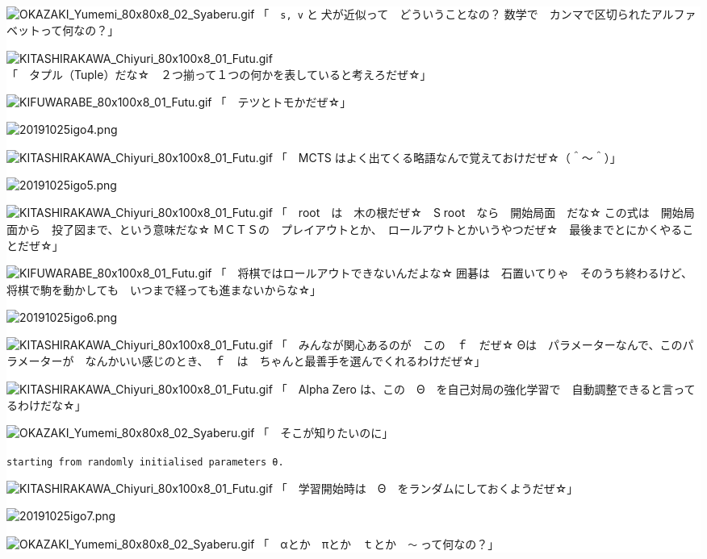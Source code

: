 ![OKAZAKI_Yumemi_80x80x8_02_Syaberu.gif](https://crieit.now.sh/upload_images/058791c2dd4c1604ce1bd9ec26d490ae5db2f5b4efc87.gif)
「　`s, v` と 犬が近似って　どういうことなの？
数学で　カンマで区切られたアルファベットって何なの？」

![KITASHIRAKAWA_Chiyuri_80x100x8_01_Futu.gif](https://crieit.now.sh/upload_images/3da2d4690cf2c3f101c5cbc0e48729f55db2f5341fef5.gif)
「　タプル（Tuple）だな☆　２つ揃って１つの何かを表していると考えろだぜ☆」

![KIFUWARABE_80x100x8_01_Futu.gif](https://crieit.now.sh/upload_images/5ac9fa3b390b658160717a7c1ef5008a5db2f5478e2ab.gif)
「　テツとトモかだぜ☆」

![20191025igo4.png](https://crieit.now.sh/upload_images/efdd750f16fc6d2f18a8defed63370815db30f86117e4.png)

![KITASHIRAKAWA_Chiyuri_80x100x8_01_Futu.gif](https://crieit.now.sh/upload_images/3da2d4690cf2c3f101c5cbc0e48729f55db2f5341fef5.gif)
「　MCTS はよく出てくる略語なんで覚えておけだぜ☆（＾～＾）」

![20191025igo5.png](https://crieit.now.sh/upload_images/cf9049a3aa2c1162ae83ede6625779d65db311df52306.png)

![KITASHIRAKAWA_Chiyuri_80x100x8_01_Futu.gif](https://crieit.now.sh/upload_images/3da2d4690cf2c3f101c5cbc0e48729f55db2f5341fef5.gif)
「　root　は　木の根だぜ☆　S root　なら　開始局面　だな☆
この式は　開始局面から　投了図まで、という意味だな☆
ＭＣＴＳの　プレイアウトとか、　ロールアウトとかいうやつだぜ☆　最後までとにかくやることだぜ☆」

![KIFUWARABE_80x100x8_01_Futu.gif](https://crieit.now.sh/upload_images/5ac9fa3b390b658160717a7c1ef5008a5db2f5478e2ab.gif)
「　将棋ではロールアウトできないんだよな☆
囲碁は　石置いてりゃ　そのうち終わるけど、将棋で駒を動かしても　いつまで経っても進まないからな☆」

![20191025igo6.png](https://crieit.now.sh/upload_images/bf1387bf709bfbfaa9f5b70c58191f425db3139945795.png)

![KITASHIRAKAWA_Chiyuri_80x100x8_01_Futu.gif](https://crieit.now.sh/upload_images/3da2d4690cf2c3f101c5cbc0e48729f55db2f5341fef5.gif)
「　みんなが関心あるのが　この　ｆ　だぜ☆
Θは　パラメーターなんで、このパラメーターが　なんかいい感じのとき、　ｆ　は　ちゃんと最善手を選んでくれるわけだぜ☆」

![KITASHIRAKAWA_Chiyuri_80x100x8_01_Futu.gif](https://crieit.now.sh/upload_images/3da2d4690cf2c3f101c5cbc0e48729f55db2f5341fef5.gif)
「　Alpha Zero は、この　Θ　を自己対局の強化学習で　自動調整できると言ってるわけだな☆」

![OKAZAKI_Yumemi_80x80x8_02_Syaberu.gif](https://crieit.now.sh/upload_images/058791c2dd4c1604ce1bd9ec26d490ae5db2f5b4efc87.gif)
「　そこが知りたいのに」

```
starting from randomly initialised parameters θ.
```

![KITASHIRAKAWA_Chiyuri_80x100x8_01_Futu.gif](https://crieit.now.sh/upload_images/3da2d4690cf2c3f101c5cbc0e48729f55db2f5341fef5.gif)
「　学習開始時は　Θ　をランダムにしておくようだぜ☆」

![20191025igo7.png](https://crieit.now.sh/upload_images/24235ac8308f4b1322d0aa45f4e431ee5db31844bdf9d.png)

![OKAZAKI_Yumemi_80x80x8_02_Syaberu.gif](https://crieit.now.sh/upload_images/058791c2dd4c1604ce1bd9ec26d490ae5db2f5b4efc87.gif)
「　αとか　πとか　ｔとか　`～` って何なの？」
